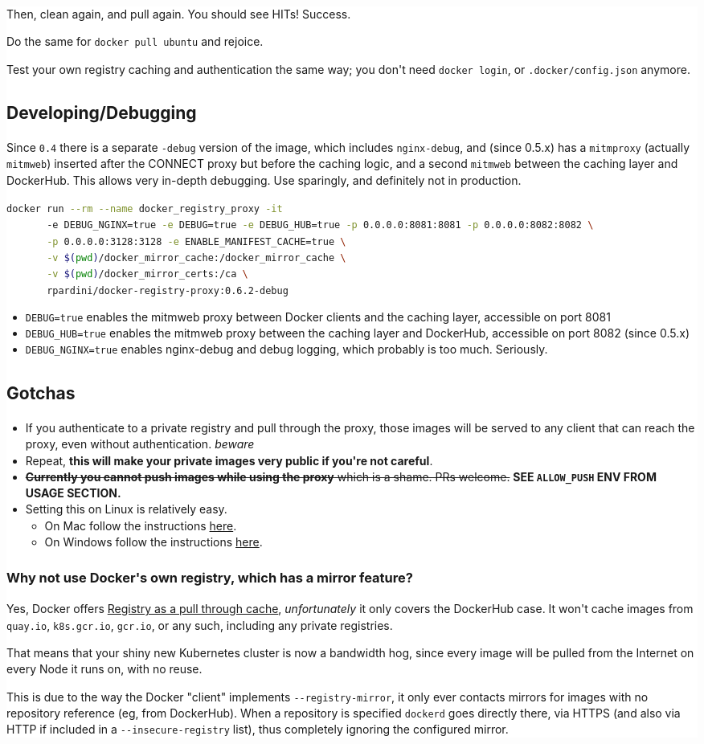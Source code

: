 Then, clean again, and pull again. You should see HITs! Success.

Do the same for `docker pull ubuntu` and rejoice.

Test your own registry caching and authentication the same way; you don't need `docker login`, or `.docker/config.json` anymore.

## Developing/Debugging

Since `0.4` there is a separate `-debug` version of the image, which includes `nginx-debug`, and (since 0.5.x) has a `mitmproxy` (actually `mitmweb`) inserted after the CONNECT proxy but before the caching logic, and a second `mitmweb` between the caching layer and DockerHub.
This allows very in-depth debugging. Use sparingly, and definitely not in production.

```bash
docker run --rm --name docker_registry_proxy -it 
       -e DEBUG_NGINX=true -e DEBUG=true -e DEBUG_HUB=true -p 0.0.0.0:8081:8081 -p 0.0.0.0:8082:8082 \
       -p 0.0.0.0:3128:3128 -e ENABLE_MANIFEST_CACHE=true \
       -v $(pwd)/docker_mirror_cache:/docker_mirror_cache \
       -v $(pwd)/docker_mirror_certs:/ca \
       rpardini/docker-registry-proxy:0.6.2-debug
```

- `DEBUG=true` enables the mitmweb proxy between Docker clients and the caching layer, accessible on port 8081
- `DEBUG_HUB=true` enables the mitmweb proxy between the caching layer and DockerHub, accessible on port 8082 (since 0.5.x)
- `DEBUG_NGINX=true` enables nginx-debug and debug logging, which probably is too much. Seriously.

## Gotchas

- If you authenticate to a private registry and pull through the proxy, those images will be served to any client that can reach the proxy, even without authentication. *beware*
- Repeat, **this will make your private images very public if you're not careful**.
- ~~**Currently you cannot push images while using the proxy** which is a shame. PRs welcome.~~ **SEE `ALLOW_PUSH` ENV FROM USAGE SECTION.**
- Setting this on Linux is relatively easy.
  - On Mac follow the instructions [here](Docker-for-Mac.md).
  - On Windows follow the instructions [here](Docker-Desktop-Windows.md).

### Why not use Docker's own registry, which has a mirror feature?

Yes, Docker offers [Registry as a pull through cache](https://docs.docker.com/registry/recipes/mirror/), *unfortunately* 
it only covers the DockerHub case. It won't cache images from `quay.io`, `k8s.gcr.io`, `gcr.io`, or any such, including any private registries.

That means that your shiny new Kubernetes cluster is now a bandwidth hog, since every image will be pulled from the 
Internet on every Node it runs on, with no reuse.

This is due to the way the Docker "client" implements `--registry-mirror`, it only ever contacts mirrors for images 
with no repository reference (eg, from DockerHub).
When a repository is specified `dockerd` goes directly there, via HTTPS (and also via HTTP if included in a 
`--insecure-registry` list), thus completely ignoring the configured mirror.
